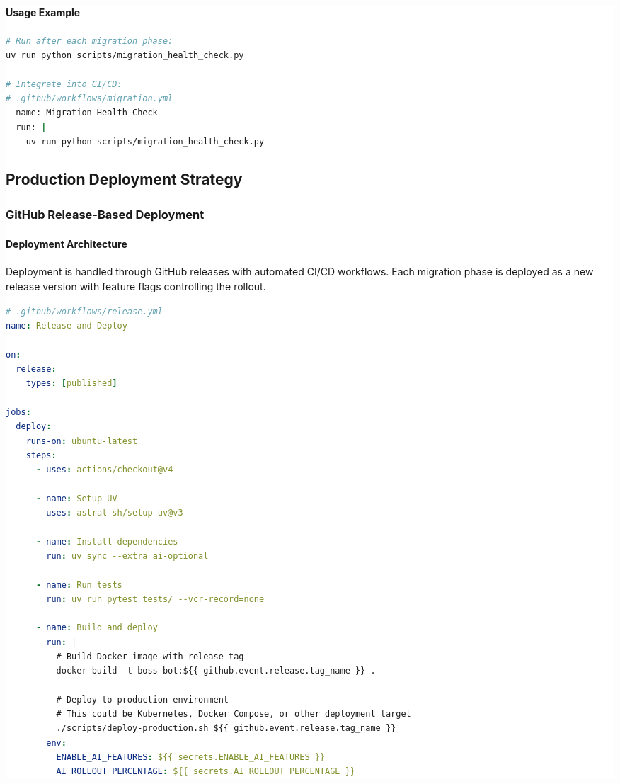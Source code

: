 #### **Usage Example**
```bash
# Run after each migration phase:
uv run python scripts/migration_health_check.py

# Integrate into CI/CD:
# .github/workflows/migration.yml
- name: Migration Health Check
  run: |
    uv run python scripts/migration_health_check.py
```

## Production Deployment Strategy

### GitHub Release-Based Deployment

#### **Deployment Architecture**
Deployment is handled through GitHub releases with automated CI/CD workflows. Each migration phase is deployed as a new release version with feature flags controlling the rollout.

```yaml
# .github/workflows/release.yml
name: Release and Deploy

on:
  release:
    types: [published]

jobs:
  deploy:
    runs-on: ubuntu-latest
    steps:
      - uses: actions/checkout@v4

      - name: Setup UV
        uses: astral-sh/setup-uv@v3

      - name: Install dependencies
        run: uv sync --extra ai-optional

      - name: Run tests
        run: uv run pytest tests/ --vcr-record=none

      - name: Build and deploy
        run: |
          # Build Docker image with release tag
          docker build -t boss-bot:${{ github.event.release.tag_name }} .

          # Deploy to production environment
          # This could be Kubernetes, Docker Compose, or other deployment target
          ./scripts/deploy-production.sh ${{ github.event.release.tag_name }}
        env:
          ENABLE_AI_FEATURES: ${{ secrets.ENABLE_AI_FEATURES }}
          AI_ROLLOUT_PERCENTAGE: ${{ secrets.AI_ROLLOUT_PERCENTAGE }}
```
